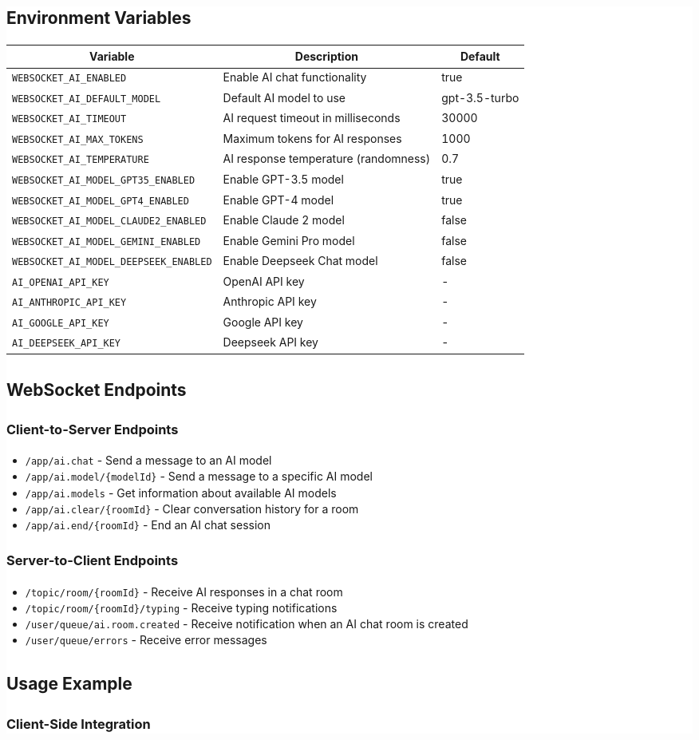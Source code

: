 ## Environment Variables

| Variable | Description | Default |
|----------|-------------|---------|
| `WEBSOCKET_AI_ENABLED` | Enable AI chat functionality | true |
| `WEBSOCKET_AI_DEFAULT_MODEL` | Default AI model to use | gpt-3.5-turbo |
| `WEBSOCKET_AI_TIMEOUT` | AI request timeout in milliseconds | 30000 |
| `WEBSOCKET_AI_MAX_TOKENS` | Maximum tokens for AI responses | 1000 |
| `WEBSOCKET_AI_TEMPERATURE` | AI response temperature (randomness) | 0.7 |
| `WEBSOCKET_AI_MODEL_GPT35_ENABLED` | Enable GPT-3.5 model | true |
| `WEBSOCKET_AI_MODEL_GPT4_ENABLED` | Enable GPT-4 model | true |
| `WEBSOCKET_AI_MODEL_CLAUDE2_ENABLED` | Enable Claude 2 model | false |
| `WEBSOCKET_AI_MODEL_GEMINI_ENABLED` | Enable Gemini Pro model | false |
| `WEBSOCKET_AI_MODEL_DEEPSEEK_ENABLED` | Enable Deepseek Chat model | false |
| `AI_OPENAI_API_KEY` | OpenAI API key | - |
| `AI_ANTHROPIC_API_KEY` | Anthropic API key | - |
| `AI_GOOGLE_API_KEY` | Google API key | - |
| `AI_DEEPSEEK_API_KEY` | Deepseek API key | - |

## WebSocket Endpoints

### Client-to-Server Endpoints

- `/app/ai.chat` - Send a message to an AI model
- `/app/ai.model/{modelId}` - Send a message to a specific AI model
- `/app/ai.models` - Get information about available AI models
- `/app/ai.clear/{roomId}` - Clear conversation history for a room
- `/app/ai.end/{roomId}` - End an AI chat session

### Server-to-Client Endpoints

- `/topic/room/{roomId}` - Receive AI responses in a chat room
- `/topic/room/{roomId}/typing` - Receive typing notifications
- `/user/queue/ai.room.created` - Receive notification when an AI chat room is created
- `/user/queue/errors` - Receive error messages

## Usage Example

### Client-Side Integration

